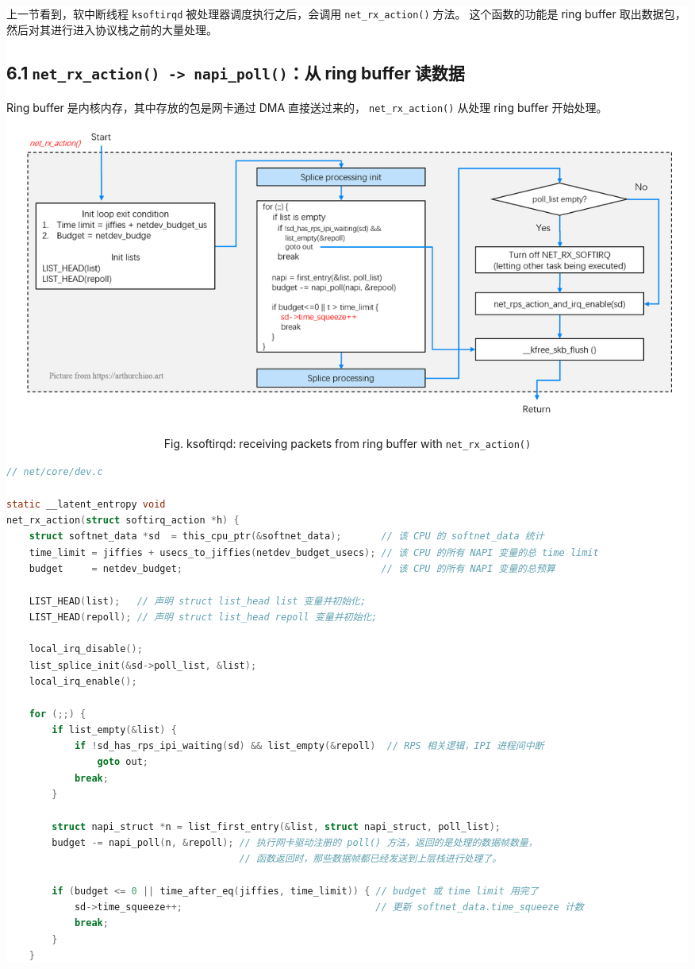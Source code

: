 上一节看到，软中断线程 `ksoftirqd` 被处理器调度执行之后，会调用 `net_rx_action()` 方法。
这个函数的功能是 ring buffer 取出数据包，然后对其进行进入协议栈之前的大量处理。

## 6.1 `net_rx_action() -> napi_poll()`：从 ring buffer 读数据

Ring buffer 是内核内存，其中存放的包是网卡通过 DMA 直接送过来的，
`net_rx_action()` 从处理 ring buffer 开始处理。

<p align="center"><img src="/assets/img/linux-net-stack/net_rx_action.png" width="95%" height="95%"></p>
<p align="center">Fig. ksoftirqd: receiving packets from ring buffer with <code>net_rx_action()</code></p>

```c
// net/core/dev.c

static __latent_entropy void
net_rx_action(struct softirq_action *h) {
    struct softnet_data *sd  = this_cpu_ptr(&softnet_data);       // 该 CPU 的 softnet_data 统计
    time_limit = jiffies + usecs_to_jiffies(netdev_budget_usecs); // 该 CPU 的所有 NAPI 变量的总 time limit
    budget     = netdev_budget;                                   // 该 CPU 的所有 NAPI 变量的总预算

    LIST_HEAD(list);   // 声明 struct list_head list 变量并初始化;
    LIST_HEAD(repoll); // 声明 struct list_head repoll 变量并初始化;

    local_irq_disable();
    list_splice_init(&sd->poll_list, &list);
    local_irq_enable();

    for (;;) {
        if list_empty(&list) {
            if !sd_has_rps_ipi_waiting(sd) && list_empty(&repoll)  // RPS 相关逻辑，IPI 进程间中断
                goto out;
            break;
        }

        struct napi_struct *n = list_first_entry(&list, struct napi_struct, poll_list);
        budget -= napi_poll(n, &repoll); // 执行网卡驱动注册的 poll() 方法，返回的是处理的数据帧数量，
                                         // 函数返回时，那些数据帧都已经发送到上层栈进行处理了。

        if (budget <= 0 || time_after_eq(jiffies, time_limit)) { // budget 或 time limit 用完了
            sd->time_squeeze++;                                  // 更新 softnet_data.time_squeeze 计数
            break;
        }
    }
```